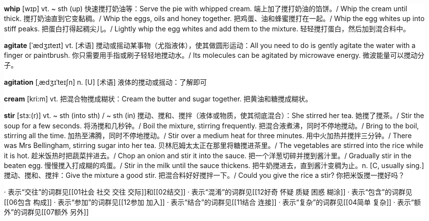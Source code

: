 <span class="vocabulary">**whip**</span> [wɪp]
<span class="definition">vt. ~ sth (up) 快速搅打奶油等：</span>Serve the pie with whipped cream. 端上加了搅打奶油的馅饼。/ Whip the cream until thick. 搅打奶油直到它变黏稠。/ Whip the eggs, oils and honey together. 把鸡蛋、油和蜂蜜搅打在一起。/ Whip the egg whites up into stiff peaks. 把蛋白打得起稠尖儿。/ Lightly whip the egg whites and add them to the mixture. 轻轻搅打蛋白，然后加到混合料中。
           
<span class="vocabulary">**agitate**</span> [ˈædʒɪteɪt]
<span class="definition">vt. [术语] 搅动或摇动某事物（尤指液体），使其做圆形运动：</span>All you need to do is gently agitate the water with a finger or paintbrush. 你只需要用手指或刷子轻轻地搅动水。/ Its molecules can be agitated by microwave energy. 微波能量可以搅动分子。
           
<span class="vocabulary">**agitation**</span> [ˌædʒɪˈteɪʃn]
<span class="definition">n. [U] [术语] 液体的搅动或摇动：</span>了解即可

<span class="vocabulary">**cream**</span> [kri:m] 
<span class="definition">vt. 把混合物搅成糊状：</span>Cream the butter and sugar together. 把黄油和糖搅成糊状。
           
<span class="vocabulary">**stir**</span> [stɜ:(r)]
<span class="definition">vt. ~ sth (into sth) / ~ sth (in) 搅动、搅和、搅拌（液体或物质，使其彻底混合）：</span>She stirred her tea. 她搅了搅茶。/ Stir the soup for a few seconds. 将汤搅和几秒钟。/ Boil the mixture, stirring frequently. 把混合液煮沸，同时不停地搅动。/ Bring to the boil, stirring all the time. 加热至沸腾，同时不停地搅动。/ Stir over a medium heat for three minutes. 用中火加热并搅拌三分钟。/ There was Mrs Bellingham, stirring sugar into her tea. 贝林厄姆太太正在那里将糖搅进茶里。/ The vegetables are stirred into the rice while it is hot. 趁米饭热时把蔬菜拌进去。/ Chop an onion and stir it into the sauce. 把一个洋葱切碎并搅到酱汁里。/ Gradually stir in the beaten egg. 慢慢搅入打成糊的鸡蛋。/ Stir in the milk until the sauce thickens. 把牛奶搅进去，直到酱汁变稠为止。<span class="definition">n. [C, usually sing.] 搅动、搅和、搅拌：</span>Give the mixture a good stir. 把混合料好好搅拌一下。/ Could you give the rice a stir? 你把米饭搅一搅好吗？

· 表示“交往”的词群见[[01社会 社交 交往 交际]]和[[02结交]]
· 表示“混淆”的词群见[[12好奇 怀疑 质疑 困惑 糊涂]]
· 表示“包含”的词群见[[06包含 构成]]
· 表示“参加”的词群见[[12参加 加入]]
· 表示“结合”的词群见[[11结合 连接]]
· 表示“复杂”的词群见[[04简单 复杂]]
· 表示“额外”的词群见[[07额外 另外]]
